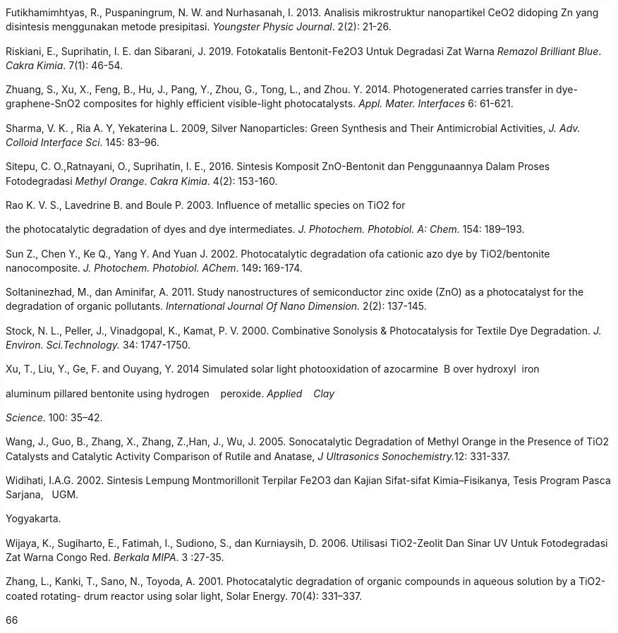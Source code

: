 <p><span class="font5">Futikhamimhtyas, R., Puspaningrum, N. W. and Nurhasanah, I. 2013. Analisis mikrostruktur nanopartikel CeO</span><span class="font2">2 </span><span class="font5">didoping Zn yang disintesis menggunakan metode presipitasi. </span><span class="font5" style="font-style:italic;">Youngster Physic Journal</span><span class="font5">. 2(2): 21-26.</span></p>
<p><span class="font5">Riskiani, E., Suprihatin, I. E. dan Sibarani, J. 2019. Fotokatalis Bentonit-Fe</span><span class="font2">2</span><span class="font5">O</span><span class="font2">3 </span><span class="font5">Untuk Degradasi Zat Warna </span><span class="font5" style="font-style:italic;">Remazol Brilliant Blue</span><span class="font5">. </span><span class="font5" style="font-style:italic;">Cakra Kimia</span><span class="font5">. 7(1): 46-54.</span></p>
<p><span class="font5">Zhuang, S., Xu, X., Feng, B., Hu, J., Pang, Y., Zhou, G., Tong, L., and Zhou. Y. 2014. Photogenerated carries transfer in dye-graphene-SnO</span><span class="font2">2 </span><span class="font5">composites for highly efficient visible-light photocatalysts. </span><span class="font5" style="font-style:italic;">Appl. Mater. Interfaces</span><span class="font5"> 6: 61-621.</span></p>
<p><span class="font5">Sharma, V. K. , Ria A. Y, Yekaterina L. 2009, Silver Nanoparticles: Green Synthesis and Their Antimicrobial Activities, </span><span class="font5" style="font-style:italic;">J. Adv. Colloid Interface Sci</span><span class="font5">. 145: 83–96.</span></p>
<p><span class="font5">Sitepu, C. O.,Ratnayani, O., Suprihatin, I. E., 2016. Sintesis Komposit ZnO-Bentonit dan Penggunaannya Dalam Proses Fotodegradasi </span><span class="font5" style="font-style:italic;">Methyl Orange</span><span class="font5">. </span><span class="font5" style="font-style:italic;">Cakra Kimia</span><span class="font5">. 4(2): 153-160.</span></p>
<p><span class="font5">Rao K. V. S., Lavedrine B. and Boule P. 2003. Influence of metallic species on TiO2 for</span></p>
<p><span class="font5">the photocatalytic degradation of dyes and dye intermediates. </span><span class="font5" style="font-style:italic;">J. Photochem. Photobiol. A: Chem.</span><span class="font5"> 154: 189–193.</span></p>
<p><span class="font5">Sun Z., Chen Y., Ke Q., Yang Y. And Yuan J. 2002. Photocatalytic degradation ofa cationic azo dye by TiO2/bentonite nanocomposite. </span><span class="font5" style="font-style:italic;">J. Photochem. Photobiol. AChem</span><span class="font5">. 149</span><span class="font5" style="font-weight:bold;">: </span><span class="font5">169-174.</span></p>
<p><span class="font5">Soltaninezhad, M., dan Aminifar, A. 2011. Study nanostructures of semiconductor zinc oxide (ZnO) as a photocatalyst for the degradation of organic pollutants. </span><span class="font5" style="font-style:italic;">International Journal Of Nano Dimension.</span><span class="font5"> 2(2): 137-145.</span></p>
<p><span class="font5">Stock, N. L., Peller, J., Vinadgopal, K., Kamat, P. V. 2000. Combinative Sonolysis &amp;&nbsp;Photocatalysis for Textile Dye Degradation. </span><span class="font5" style="font-style:italic;">J. Environ. Sci.Technology. </span><span class="font5">34: 1747-1750.</span></p>
<p><span class="font5">Xu, T., Liu, Y., Ge, F. and Ouyang, Y. 2014 Simulated solar light photooxidation of azocarmine &nbsp;B over hydroxyl &nbsp;iron</span></p>
<p><span class="font5">aluminum pillared bentonite using hydrogen &nbsp;&nbsp;&nbsp;peroxide. </span><span class="font5" style="font-style:italic;">Applied &nbsp;&nbsp;&nbsp;Clay</span></p>
<p><span class="font5" style="font-style:italic;">Science</span><span class="font5">. 100: 35–42.</span></p>
<p><span class="font5">Wang, J., Guo, B., Zhang, X., Zhang, Z.,Han, J., Wu, J. 2005. Sonocatalytic Degradation of Methyl Orange in the Presence of TiO2 Catalysts and Catalytic Activity Comparison of Rutile and Anatase, </span><span class="font5" style="font-style:italic;">J Ultrasonics Sonochemistry.</span><span class="font5">12: 331-337.</span></p>
<p><span class="font5">Widihati, I.A.G. 2002</span><span class="font1">. </span><span class="font5">Sintesis Lempung Montmorillonit Terpilar Fe2O3 dan Kajian Sifat-sifat Kimia–Fisikanya, Tesis Program Pasca Sarjana, &nbsp;&nbsp;UGM</span><span class="font1">.</span></p>
<p><span class="font5">Yogyakarta.</span></p>
<p><span class="font5">Wijaya, K., Sugiharto, E., Fatimah, I., Sudiono, S., dan Kurniaysih, D. 2006. Utilisasi TiO2-Zeolit Dan Sinar UV Untuk Fotodegradasi Zat Warna Congo Red. </span><span class="font5" style="font-style:italic;">Berkala MIPA</span><span class="font5">. 3 :27-35.</span></p>
<p><span class="font5">Zhang, L., Kanki, T., Sano, N., Toyoda, A. 2001. Photocatalytic degradation of organic compounds in aqueous solution by a TiO2-coated rotating- drum reactor using solar light, Solar Energy. 70(4): 331–337.</span></p>
<p><span class="font5">66</span></p>
